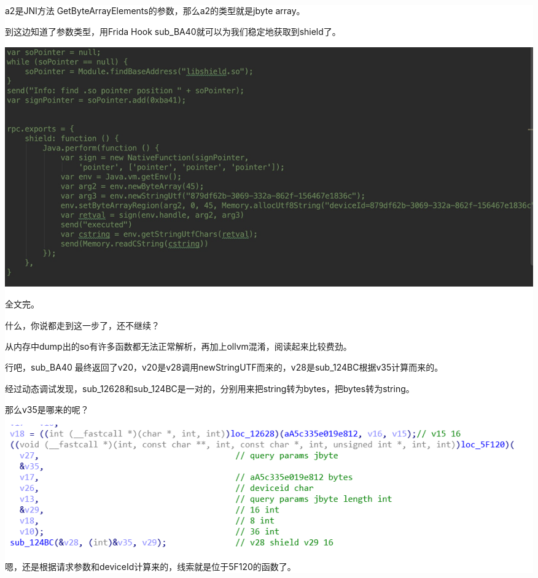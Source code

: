 a2是JNI方法 GetByteArrayElements的参数，那么a2的类型就是jbyte array。

到这边知道了参数类型，用Frida Hook sub\_BA40就可以为我们稳定地获取到shield了。

![](../assets/images/20191220/27.jpg)  

全文完。

什么，你说都走到这一步了，还不继续？

从内存中dump出的so有许多函数都无法正常解析，再加上ollvm混淆，阅读起来比较费劲。

行吧，sub\_BA40 最终返回了v20，v20是v28调用newStringUTF而来的，v28是sub\_124BC根据v35计算而来的。

经过动态调试发现，sub\_12628和sub\_124BC是一对的，分别用来把string转为bytes，把bytes转为string。

那么v35是哪来的呢？

![](../assets/images/20191220/28.jpg)  

嗯，还是根据请求参数和deviceId计算来的，线索就是位于5F120的函数了。
